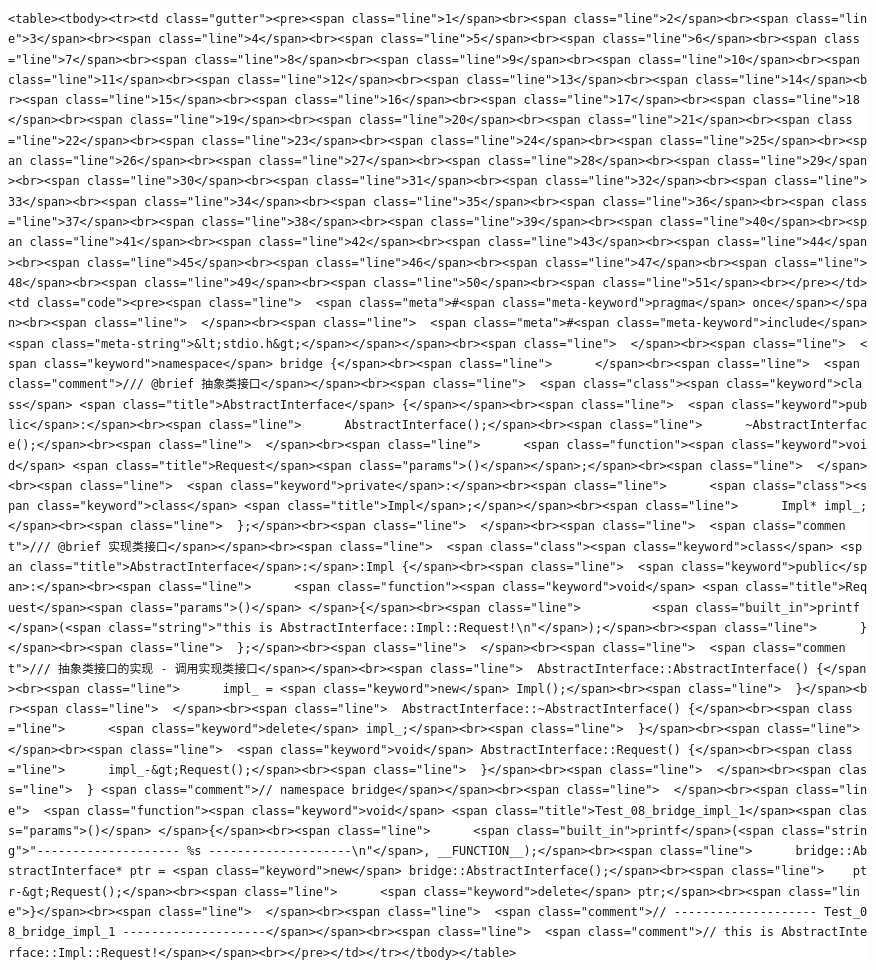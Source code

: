     <table><tbody><tr><td class="gutter"><pre><span class="line">1</span><br><span class="line">2</span><br><span class="line">3</span><br><span class="line">4</span><br><span class="line">5</span><br><span class="line">6</span><br><span class="line">7</span><br><span class="line">8</span><br><span class="line">9</span><br><span class="line">10</span><br><span class="line">11</span><br><span class="line">12</span><br><span class="line">13</span><br><span class="line">14</span><br><span class="line">15</span><br><span class="line">16</span><br><span class="line">17</span><br><span class="line">18</span><br><span class="line">19</span><br><span class="line">20</span><br><span class="line">21</span><br><span class="line">22</span><br><span class="line">23</span><br><span class="line">24</span><br><span class="line">25</span><br><span class="line">26</span><br><span class="line">27</span><br><span class="line">28</span><br><span class="line">29</span><br><span class="line">30</span><br><span class="line">31</span><br><span class="line">32</span><br><span class="line">33</span><br><span class="line">34</span><br><span class="line">35</span><br><span class="line">36</span><br><span class="line">37</span><br><span class="line">38</span><br><span class="line">39</span><br><span class="line">40</span><br><span class="line">41</span><br><span class="line">42</span><br><span class="line">43</span><br><span class="line">44</span><br><span class="line">45</span><br><span class="line">46</span><br><span class="line">47</span><br><span class="line">48</span><br><span class="line">49</span><br><span class="line">50</span><br><span class="line">51</span><br></pre></td><td class="code"><pre><span class="line">  <span class="meta">#<span class="meta-keyword">pragma</span> once</span></span><br><span class="line">  </span><br><span class="line">  <span class="meta">#<span class="meta-keyword">include</span> <span class="meta-string">&lt;stdio.h&gt;</span></span></span><br><span class="line">  </span><br><span class="line">  <span class="keyword">namespace</span> bridge {</span><br><span class="line">      </span><br><span class="line">  <span class="comment">/// @brief 抽象类接口</span></span><br><span class="line">  <span class="class"><span class="keyword">class</span> <span class="title">AbstractInterface</span> {</span></span><br><span class="line">  <span class="keyword">public</span>:</span><br><span class="line">      AbstractInterface();</span><br><span class="line">      ~AbstractInterface();</span><br><span class="line">  </span><br><span class="line">      <span class="function"><span class="keyword">void</span> <span class="title">Request</span><span class="params">()</span></span>;</span><br><span class="line">  </span><br><span class="line">  <span class="keyword">private</span>:</span><br><span class="line">      <span class="class"><span class="keyword">class</span> <span class="title">Impl</span>;</span></span><br><span class="line">      Impl* impl_;</span><br><span class="line">  };</span><br><span class="line">  </span><br><span class="line">  <span class="comment">/// @brief 实现类接口</span></span><br><span class="line">  <span class="class"><span class="keyword">class</span> <span class="title">AbstractInterface</span>:</span>:Impl {</span><br><span class="line">  <span class="keyword">public</span>:</span><br><span class="line">      <span class="function"><span class="keyword">void</span> <span class="title">Request</span><span class="params">()</span> </span>{</span><br><span class="line">          <span class="built_in">printf</span>(<span class="string">"this is AbstractInterface::Impl::Request!\n"</span>);</span><br><span class="line">      }</span><br><span class="line">  };</span><br><span class="line">  </span><br><span class="line">  <span class="comment">/// 抽象类接口的实现 - 调用实现类接口</span></span><br><span class="line">  AbstractInterface::AbstractInterface() {</span><br><span class="line">      impl_ = <span class="keyword">new</span> Impl();</span><br><span class="line">  }</span><br><span class="line">  </span><br><span class="line">  AbstractInterface::~AbstractInterface() {</span><br><span class="line">      <span class="keyword">delete</span> impl_;</span><br><span class="line">  }</span><br><span class="line">  </span><br><span class="line">  <span class="keyword">void</span> AbstractInterface::Request() {</span><br><span class="line">      impl_-&gt;Request();</span><br><span class="line">  }</span><br><span class="line">  </span><br><span class="line">  } <span class="comment">// namespace bridge</span></span><br><span class="line">  </span><br><span class="line">  <span class="function"><span class="keyword">void</span> <span class="title">Test_08_bridge_impl_1</span><span class="params">()</span> </span>{</span><br><span class="line">      <span class="built_in">printf</span>(<span class="string">"-------------------- %s --------------------\n"</span>, __FUNCTION__);</span><br><span class="line">      bridge::AbstractInterface* ptr = <span class="keyword">new</span> bridge::AbstractInterface();</span><br><span class="line">    ptr-&gt;Request();</span><br><span class="line">      <span class="keyword">delete</span> ptr;</span><br><span class="line">}</span><br><span class="line">  </span><br><span class="line">  <span class="comment">// -------------------- Test_08_bridge_impl_1 --------------------</span></span><br><span class="line">  <span class="comment">// this is AbstractInterface::Impl::Request!</span></span><br></pre></td></tr></tbody></table>
